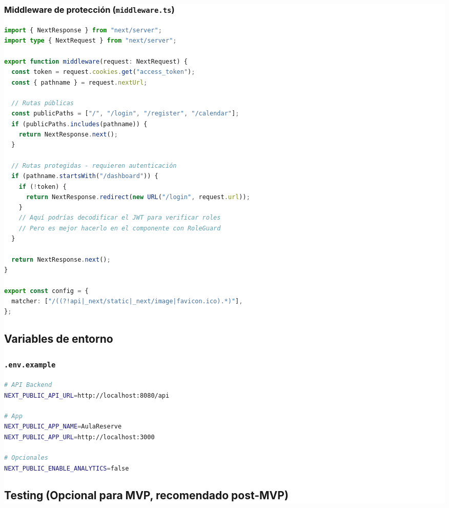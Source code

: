 ### Middleware de protección (`middleware.ts`)

```typescript
import { NextResponse } from "next/server";
import type { NextRequest } from "next/server";

export function middleware(request: NextRequest) {
  const token = request.cookies.get("access_token");
  const { pathname } = request.nextUrl;

  // Rutas públicas
  const publicPaths = ["/", "/login", "/register", "/calendar"];
  if (publicPaths.includes(pathname)) {
    return NextResponse.next();
  }

  // Rutas protegidas - requieren autenticación
  if (pathname.startsWith("/dashboard")) {
    if (!token) {
      return NextResponse.redirect(new URL("/login", request.url));
    }
    // Aquí podrías decodificar el JWT para verificar roles
    // Pero es mejor hacerlo en el componente con RoleGuard
  }

  return NextResponse.next();
}

export const config = {
  matcher: ["/((?!api|_next/static|_next/image|favicon.ico).*)"],
};
```

## Variables de entorno

### `.env.example`

```bash
# API Backend
NEXT_PUBLIC_API_URL=http://localhost:8080/api

# App
NEXT_PUBLIC_APP_NAME=AulaReserve
NEXT_PUBLIC_APP_URL=http://localhost:3000

# Opcionales
NEXT_PUBLIC_ENABLE_ANALYTICS=false
```

## Testing (Opcional para MVP, recomendado post-MVP)
